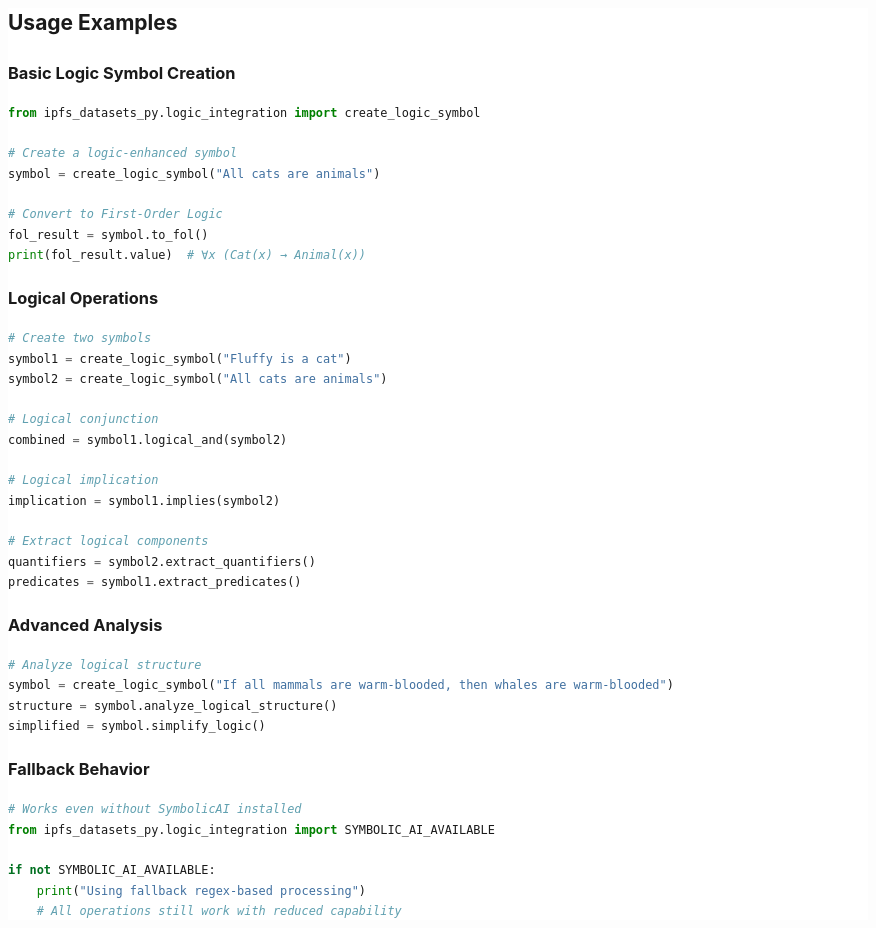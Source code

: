 ## Usage Examples

### Basic Logic Symbol Creation
```python
from ipfs_datasets_py.logic_integration import create_logic_symbol

# Create a logic-enhanced symbol
symbol = create_logic_symbol("All cats are animals")

# Convert to First-Order Logic
fol_result = symbol.to_fol()
print(fol_result.value)  # ∀x (Cat(x) → Animal(x))
```

### Logical Operations
```python
# Create two symbols
symbol1 = create_logic_symbol("Fluffy is a cat")
symbol2 = create_logic_symbol("All cats are animals")

# Logical conjunction
combined = symbol1.logical_and(symbol2)

# Logical implication
implication = symbol1.implies(symbol2)

# Extract logical components
quantifiers = symbol2.extract_quantifiers()
predicates = symbol1.extract_predicates()
```

### Advanced Analysis
```python
# Analyze logical structure
symbol = create_logic_symbol("If all mammals are warm-blooded, then whales are warm-blooded")
structure = symbol.analyze_logical_structure()
simplified = symbol.simplify_logic()
```

### Fallback Behavior
```python
# Works even without SymbolicAI installed
from ipfs_datasets_py.logic_integration import SYMBOLIC_AI_AVAILABLE

if not SYMBOLIC_AI_AVAILABLE:
    print("Using fallback regex-based processing")
    # All operations still work with reduced capability
```
